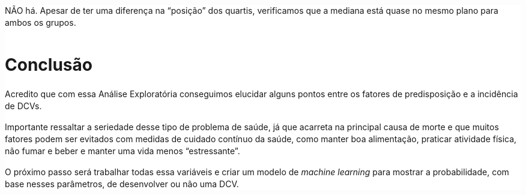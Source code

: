 NÃO há. Apesar de ter uma diferença na “posição” dos quartis, verificamos que a mediana está quase no mesmo plano para ambos os grupos.

# Conclusão

Acredito que com essa Análise Exploratória conseguimos elucidar alguns pontos entre os fatores de predisposição e a incidência de DCVs.

Importante ressaltar a seriedade desse tipo de problema de saúde, já que acarreta na principal causa de morte e que muitos fatores podem ser evitados com medidas de cuidado contínuo da saúde, como manter boa alimentação, praticar atividade física, não fumar e beber e manter uma vida menos “estressante”.

O próximo passo será trabalhar todas essa variáveis e criar um modelo de *machine learning* para mostrar a probabilidade, com base nesses parâmetros, de desenvolver ou não uma DCV.




